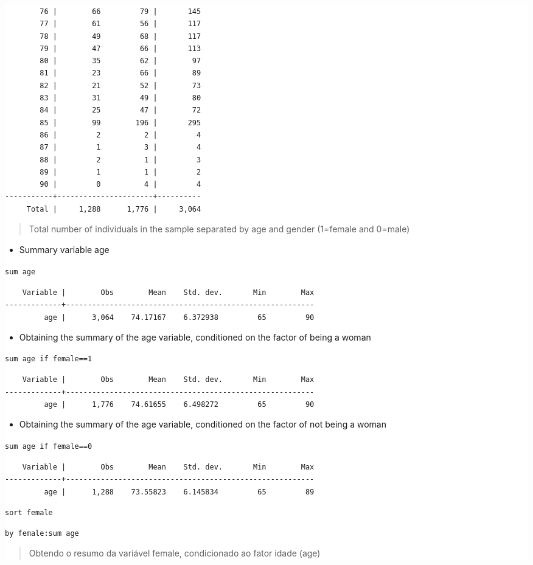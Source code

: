 ```
        76 |        66         79 |       145 
        77 |        61         56 |       117 
        78 |        49         68 |       117 
        79 |        47         66 |       113 
        80 |        35         62 |        97 
        81 |        23         66 |        89 
        82 |        21         52 |        73 
        83 |        31         49 |        80 
        84 |        25         47 |        72 
        85 |        99        196 |       295 
        86 |         2          2 |         4 
        87 |         1          3 |         4 
        88 |         2          1 |         3 
        89 |         1          1 |         2 
        90 |         0          4 |         4 
-----------+----------------------+----------
     Total |     1,288      1,776 |     3,064 
```
> Total number of individuals in the sample separated by age and gender (1=female and 0=male)

- Summary variable age
```
sum age
```
```
    Variable |        Obs        Mean    Std. dev.       Min        Max
-------------+---------------------------------------------------------
         age |      3,064    74.17167    6.372938         65         90
```

- Obtaining the summary of the age variable, conditioned on the factor of being a woman
```
sum age if female==1
```
```
    Variable |        Obs        Mean    Std. dev.       Min        Max
-------------+---------------------------------------------------------
         age |      1,776    74.61655    6.498272         65         90
```

- Obtaining the summary of the age variable, conditioned on the factor of not being a woman
```
sum age if female==0
```
```
    Variable |        Obs        Mean    Std. dev.       Min        Max
-------------+---------------------------------------------------------
         age |      1,288    73.55823    6.145834         65         89
```

```
sort female
```
```
by female:sum age
```
> Obtendo o resumo da variável female, condicionado ao fator idade (age)
